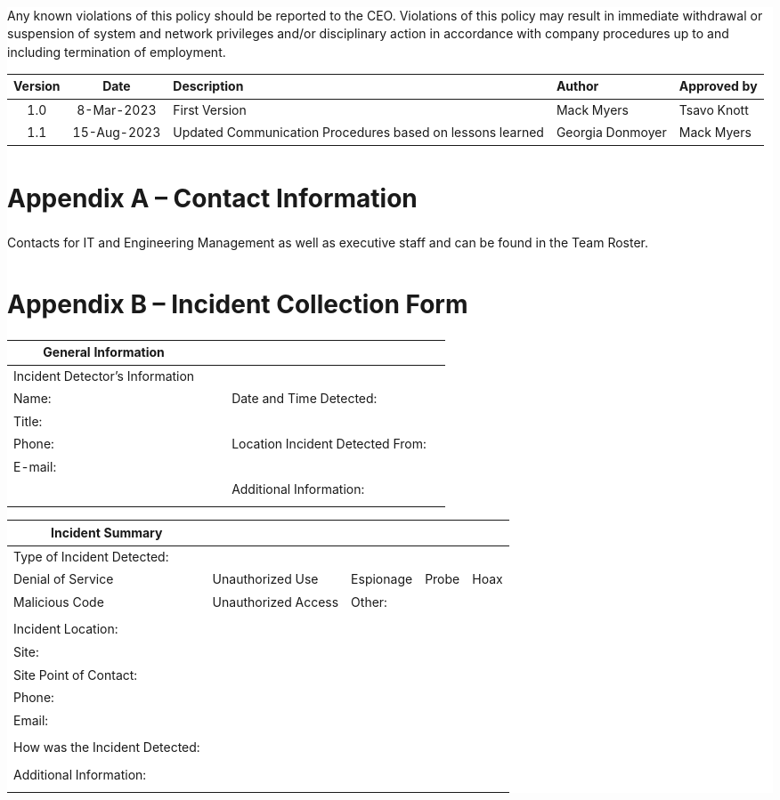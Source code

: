 Any known violations of this policy should be reported to the CEO. Violations of this policy may result in immediate withdrawal or suspension of system and network privileges and/or disciplinary action in accordance with company procedures up to and including termination of employment.

| Version | Date | Description | Author | Approved by |
| :---: | :---: | :--- | :--- | :--- |
| 1.0 | 8-Mar-2023 | First Version | Mack Myers | Tsavo Knott |
| 1.1 | 15-Aug-2023 | Updated Communication Procedures based on lessons learned | Georgia Donmoyer | Mack Myers |

# Appendix A – Contact Information

Contacts for IT and Engineering Management as well as executive staff and can be found in the Team Roster.

# Appendix B – Incident Collection Form

| General Information |  |  |  |  |
| ----- | :---- | :---- | :---- | :---- |
| Incident Detector’s Information |  |  |  |  |
| Name: |  |  | Date and Time Detected:  |  |
| Title: |  |  |  |  |
| Phone: |  |  | Location Incident Detected From:  |  |
| E-mail: |  |  |  |  |
|  |  |  | Additional Information: |  |
|  |  |  |  |  |

| Incident Summary |  |  |  |  |
| ----- | :---- | :---- | :---- | :---- |
| Type of Incident Detected: |  |  |  |  |
| Denial of Service  | Unauthorized Use | Espionage | Probe | Hoax |
| Malicious Code | Unauthorized Access | Other: |  |  |
|  |  |  |  |  |
| Incident Location: |  |  |  |  |
| Site: |  |  |  |  |
| Site Point of Contact: |  |  |  |  |
| Phone: |  |  |  |  |
| Email: |  |  |  |  |
|  |  |  |  |  |
| How was the Incident Detected: |  |  |  |  |
|  |  |  |  |  |
| Additional Information: |  |  |  |  |
|  |  |  |  |  |
